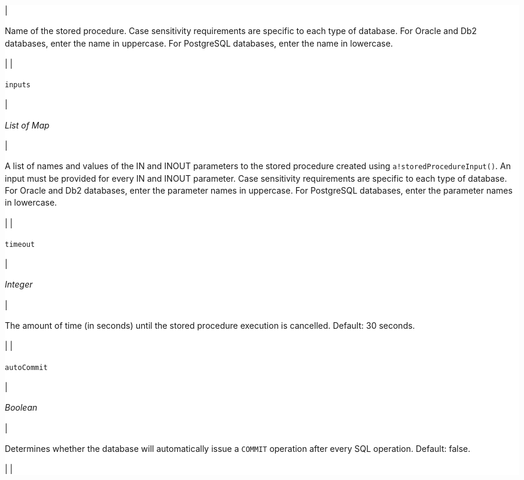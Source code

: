  |

Name of the stored procedure. Case sensitivity requirements are specific to each type of database. For Oracle and Db2 databases, enter the name in uppercase. For PostgreSQL databases, enter the name in lowercase.

 |
|

`inputs`

 |

_List of Map_

 |

A list of names and values of the IN and INOUT parameters to the stored procedure created using `a!storedProcedureInput()`. An input must be provided for every IN and INOUT parameter. Case sensitivity requirements are specific to each type of database. For Oracle and Db2 databases, enter the parameter names in uppercase. For PostgreSQL databases, enter the parameter names in lowercase.

 |
|

`timeout`

 |

_Integer_

 |

The amount of time (in seconds) until the stored procedure execution is cancelled. Default: 30 seconds.

 |
|

`autoCommit`

 |

_Boolean_

 |

Determines whether the database will automatically issue a `COMMIT` operation after every SQL operation. Default: false.

 |
|
